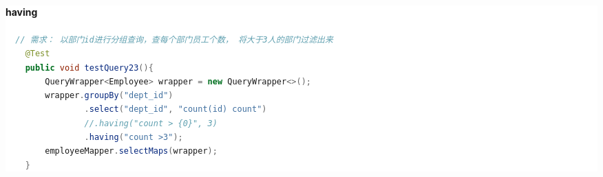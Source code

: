 #### having

```java
  // 需求： 以部门id进行分组查询，查每个部门员工个数， 将大于3人的部门过滤出来
    @Test
    public void testQuery23(){
        QueryWrapper<Employee> wrapper = new QueryWrapper<>();
        wrapper.groupBy("dept_id")
                .select("dept_id", "count(id) count")
                //.having("count > {0}", 3)
                .having("count >3");
        employeeMapper.selectMaps(wrapper);
    }
```